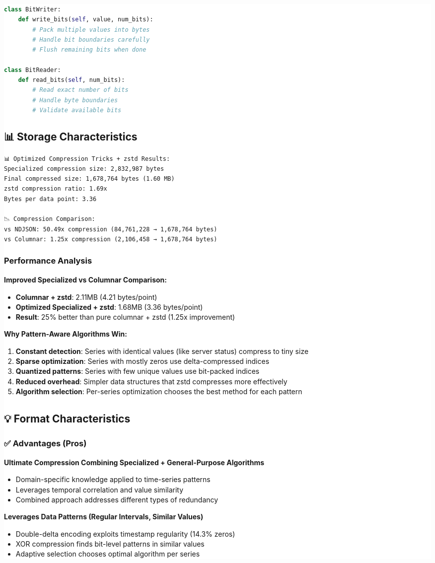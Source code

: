 ```python
class BitWriter:
    def write_bits(self, value, num_bits):
        # Pack multiple values into bytes
        # Handle bit boundaries carefully
        # Flush remaining bits when done

class BitReader:  
    def read_bits(self, num_bits):
        # Read exact number of bits
        # Handle byte boundaries
        # Validate available bits
```

## 📊 Storage Characteristics

```
📊 Optimized Compression Tricks + zstd Results:
Specialized compression size: 2,832,987 bytes
Final compressed size: 1,678,764 bytes (1.60 MB)
zstd compression ratio: 1.69x
Bytes per data point: 3.36

📉 Compression Comparison:
vs NDJSON: 50.49x compression (84,761,228 → 1,678,764 bytes)
vs Columnar: 1.25x compression (2,106,458 → 1,678,764 bytes)
```

### Performance Analysis

**Improved Specialized vs Columnar Comparison:**
- **Columnar + zstd**: 2.11MB (4.21 bytes/point)
- **Optimized Specialized + zstd**: 1.68MB (3.36 bytes/point)  
- **Result**: 25% better than pure columnar + zstd (1.25x improvement)

**Why Pattern-Aware Algorithms Win:**
1. **Constant detection**: Series with identical values (like server status) compress to tiny size
2. **Sparse optimization**: Series with mostly zeros use delta-compressed indices
3. **Quantized patterns**: Series with few unique values use bit-packed indices  
4. **Reduced overhead**: Simpler data structures that zstd compresses more effectively
5. **Algorithm selection**: Per-series optimization chooses the best method for each pattern

## 💡 Format Characteristics

### ✅ Advantages (Pros)

**Ultimate Compression Combining Specialized + General-Purpose Algorithms**
- Domain-specific knowledge applied to time-series patterns
- Leverages temporal correlation and value similarity
- Combined approach addresses different types of redundancy

**Leverages Data Patterns (Regular Intervals, Similar Values)**
- Double-delta encoding exploits timestamp regularity (14.3% zeros)
- XOR compression finds bit-level patterns in similar values
- Adaptive selection chooses optimal algorithm per series
